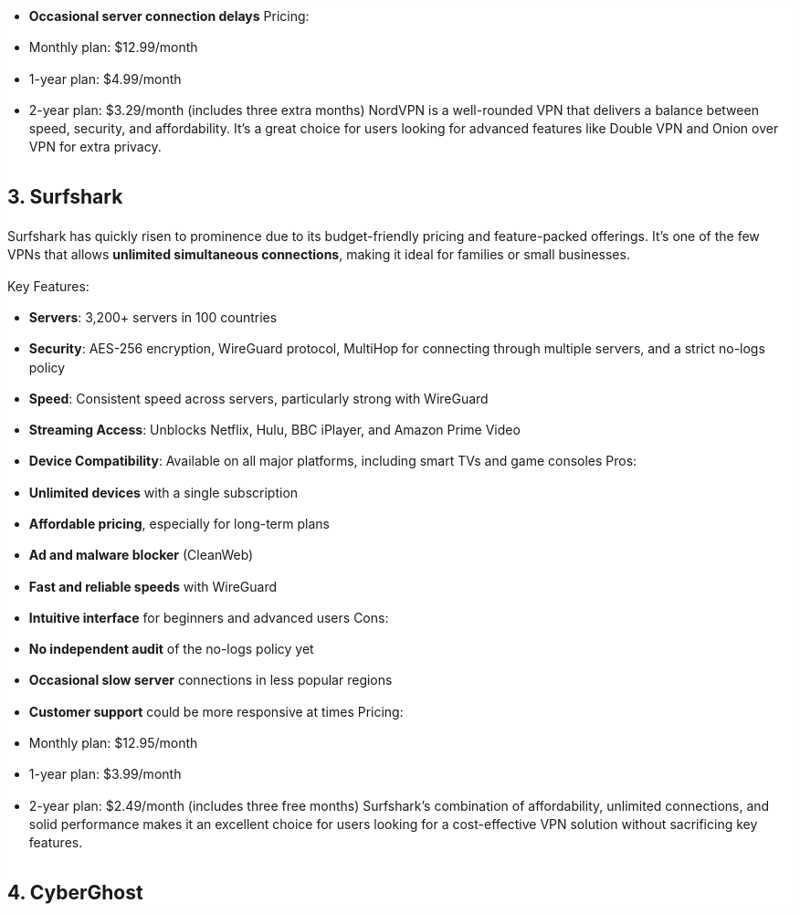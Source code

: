 * **Occasional server connection delays**
Pricing:


* Monthly plan: $12.99/month

* 1-year plan: $4.99/month

* 2-year plan: $3.29/month (includes three extra months)
NordVPN is a well-rounded VPN that delivers a balance between speed, security, and affordability. It’s a great choice for users looking for advanced features like Double VPN and Onion over VPN for extra privacy.
## 3. **Surfshark**



Surfshark has quickly risen to prominence due to its budget-friendly pricing and feature-packed offerings. It’s one of the few VPNs that allows **unlimited simultaneous connections**, making it ideal for families or small businesses.



Key Features:


* **Servers**: 3,200+ servers in 100 countries

* **Security**: AES-256 encryption, WireGuard protocol, MultiHop for connecting through multiple servers, and a strict no-logs policy

* **Speed**: Consistent speed across servers, particularly strong with WireGuard

* **Streaming Access**: Unblocks Netflix, Hulu, BBC iPlayer, and Amazon Prime Video

* **Device Compatibility**: Available on all major platforms, including smart TVs and game consoles
Pros:


* **Unlimited devices** with a single subscription

* **Affordable pricing**, especially for long-term plans

* **Ad and malware blocker** (CleanWeb)

* **Fast and reliable speeds** with WireGuard

* **Intuitive interface** for beginners and advanced users
Cons:


* **No independent audit** of the no-logs policy yet

* **Occasional slow server** connections in less popular regions

* **Customer support** could be more responsive at times
Pricing:


* Monthly plan: $12.95/month

* 1-year plan: $3.99/month

* 2-year plan: $2.49/month (includes three free months)
Surfshark’s combination of affordability, unlimited connections, and solid performance makes it an excellent choice for users looking for a cost-effective VPN solution without sacrificing key features.
## 4. **CyberGhost**
